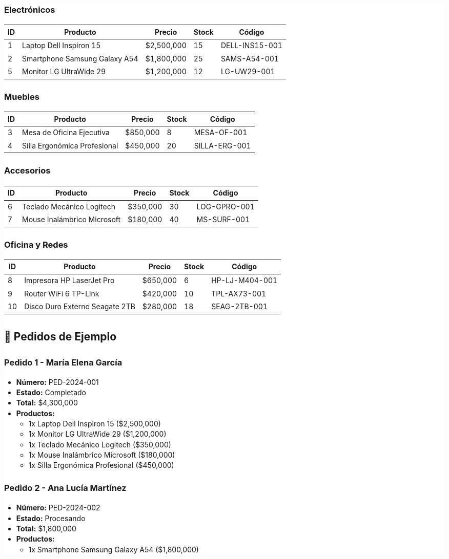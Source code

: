### **Electrónicos**
| ID | Producto | Precio | Stock | Código |
|----|----------|--------|-------|--------|
| 1 | Laptop Dell Inspiron 15 | $2,500,000 | 15 | DELL-INS15-001 |
| 2 | Smartphone Samsung Galaxy A54 | $1,800,000 | 25 | SAMS-A54-001 |
| 5 | Monitor LG UltraWide 29 | $1,200,000 | 12 | LG-UW29-001 |

### **Muebles**
| ID | Producto | Precio | Stock | Código |
|----|----------|--------|-------|--------|
| 3 | Mesa de Oficina Ejecutiva | $850,000 | 8 | MESA-OF-001 |
| 4 | Silla Ergonómica Profesional | $450,000 | 20 | SILLA-ERG-001 |

### **Accesorios**
| ID | Producto | Precio | Stock | Código |
|----|----------|--------|-------|--------|
| 6 | Teclado Mecánico Logitech | $350,000 | 30 | LOG-GPRO-001 |
| 7 | Mouse Inalámbrico Microsoft | $180,000 | 40 | MS-SURF-001 |

### **Oficina y Redes**
| ID | Producto | Precio | Stock | Código |
|----|----------|--------|-------|--------|
| 8 | Impresora HP LaserJet Pro | $650,000 | 6 | HP-LJ-M404-001 |
| 9 | Router WiFi 6 TP-Link | $420,000 | 10 | TPL-AX73-001 |
| 10 | Disco Duro Externo Seagate 2TB | $280,000 | 18 | SEAG-2TB-001 |

## 🛒 Pedidos de Ejemplo

### **Pedido 1 - María Elena García**
- **Número:** PED-2024-001
- **Estado:** Completado
- **Total:** $4,300,000
- **Productos:**
  - 1x Laptop Dell Inspiron 15 ($2,500,000)
  - 1x Monitor LG UltraWide 29 ($1,200,000)
  - 1x Teclado Mecánico Logitech ($350,000)
  - 1x Mouse Inalámbrico Microsoft ($180,000)
  - 1x Silla Ergonómica Profesional ($450,000)

### **Pedido 2 - Ana Lucía Martínez**
- **Número:** PED-2024-002
- **Estado:** Procesando
- **Total:** $1,800,000
- **Productos:**
  - 1x Smartphone Samsung Galaxy A54 ($1,800,000)
